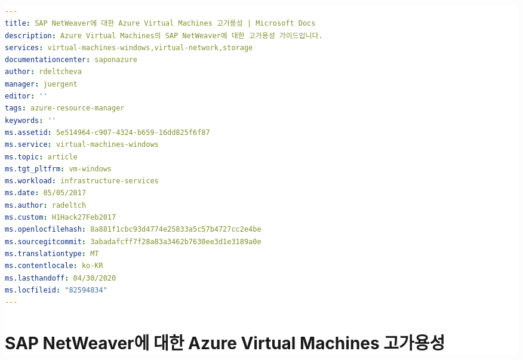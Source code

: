```yaml
---
title: SAP NetWeaver에 대한 Azure Virtual Machines 고가용성 | Microsoft Docs
description: Azure Virtual Machines의 SAP NetWeaver에 대한 고가용성 가이드입니다.
services: virtual-machines-windows,virtual-network,storage
documentationcenter: saponazure
author: rdeltcheva
manager: juergent
editor: ''
tags: azure-resource-manager
keywords: ''
ms.assetid: 5e514964-c907-4324-b659-16dd825f6f87
ms.service: virtual-machines-windows
ms.topic: article
ms.tgt_pltfrm: vm-windows
ms.workload: infrastructure-services
ms.date: 05/05/2017
ms.author: radeltch
ms.custom: H1Hack27Feb2017
ms.openlocfilehash: 8a881f1cbc93d4774e25833a5c57b4727cc2e4be
ms.sourcegitcommit: 3abadafcff7f28a83a3462b7630ee3d1e3189a0e
ms.translationtype: MT
ms.contentlocale: ko-KR
ms.lasthandoff: 04/30/2020
ms.locfileid: "82594834"
---
```

# <a name="azure-virtual-machines-high-availability-for-sap-netweaver"></a>SAP NetWeaver에 대한 Azure Virtual Machines 고가용성

[1928533]:https://launchpad.support.sap.com/#/notes/1928533
[1999351]:https://launchpad.support.sap.com/#/notes/1999351
[2015553]:https://launchpad.support.sap.com/#/notes/2015553
[2178632]:https://launchpad.support.sap.com/#/notes/2178632
[2243692]:https://launchpad.support.sap.com/#/notes/2243692

[sap-installation-guides]:http://service.sap.com/instguides

[azure-resource-manager/management/azure-subscription-service-limits]:../../../azure-resource-manager/management/azure-subscription-service-limits.md
[azure-resource-manager/management/azure-subscription-service-limits-subscription]:../../../azure-resource-manager/management/azure-subscription-service-limits.md

[dbms-guide]:../../virtual-machines-windows-sap-dbms-guide.md

[deployment-guide]:deployment-guide.md

[dr-guide-classic]:https://go.microsoft.com/fwlink/?LinkID=521971

[getting-started]:get-started.md

[ha-guide]:sap-high-availability-guide.md
